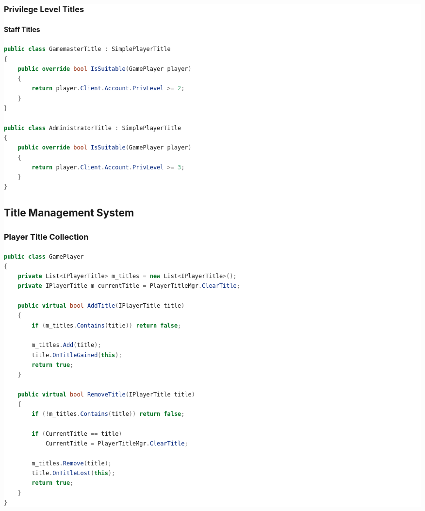 ### Privilege Level Titles

#### Staff Titles
```csharp
public class GamemasterTitle : SimplePlayerTitle
{
    public override bool IsSuitable(GamePlayer player)
    {
        return player.Client.Account.PrivLevel >= 2;
    }
}

public class AdministratorTitle : SimplePlayerTitle
{
    public override bool IsSuitable(GamePlayer player)
    {
        return player.Client.Account.PrivLevel >= 3;
    }
}
```

## Title Management System

### Player Title Collection
```csharp
public class GamePlayer
{
    private List<IPlayerTitle> m_titles = new List<IPlayerTitle>();
    private IPlayerTitle m_currentTitle = PlayerTitleMgr.ClearTitle;
    
    public virtual bool AddTitle(IPlayerTitle title)
    {
        if (m_titles.Contains(title)) return false;
        
        m_titles.Add(title);
        title.OnTitleGained(this);
        return true;
    }
    
    public virtual bool RemoveTitle(IPlayerTitle title)
    {
        if (!m_titles.Contains(title)) return false;
        
        if (CurrentTitle == title)
            CurrentTitle = PlayerTitleMgr.ClearTitle;
            
        m_titles.Remove(title);
        title.OnTitleLost(this);
        return true;
    }
}
```
